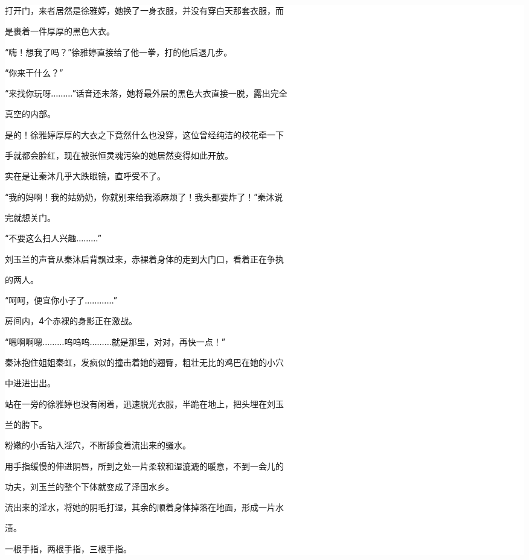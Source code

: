 打开门，来者居然是徐雅婷，她换了一身衣服，并没有穿白天那套衣服，而

是裹着一件厚厚的黑色大衣。

“嗨！想我了吗？”徐雅婷直接给了他一拳，打的他后退几步。

“你来干什么？”

“来找你玩呀………”话音还未落，她将最外层的黑色大衣直接一脱，露出完全

真空的内部。



是的！徐雅婷厚厚的大衣之下竟然什么也没穿，这位曾经纯洁的校花牵一下

手就都会脸红，现在被张恒灵魂污染的她居然变得如此开放。



实在是让秦沐几乎大跌眼镜，直呼受不了。

“我的妈啊！我的姑奶奶，你就别来给我添麻烦了！我头都要炸了！”秦沐说

完就想关门。

“不要这么扫人兴趣………”

刘玉兰的声音从秦沐后背飘过来，赤裸着身体的走到大门口，看着正在争执

的两人。



“呵呵，便宜你小子了…………”

房间内，4个赤裸的身影正在激战。



“嗯啊啊嗯………呜呜呜………就是那里，对对，再快一点！”



秦沐抱住姐姐秦虹，发疯似的撞击着她的翘臀，粗壮无比的鸡巴在她的小穴

中进进出出。



站在一旁的徐雅婷也没有闲着，迅速脱光衣服，半跪在地上，把头埋在刘玉

兰的胯下。



粉嫩的小舌钻入淫穴，不断舔食着流出来的骚水。



用手指缓慢的伸进阴唇，所到之处一片柔软和湿漉漉的暖意，不到一会儿的

功夫，刘玉兰的整个下体就变成了泽国水乡。

流出来的淫水，将她的阴毛打湿，其余的顺着身体掉落在地面，形成一片水

渍。



一根手指，两根手指，三根手指。

